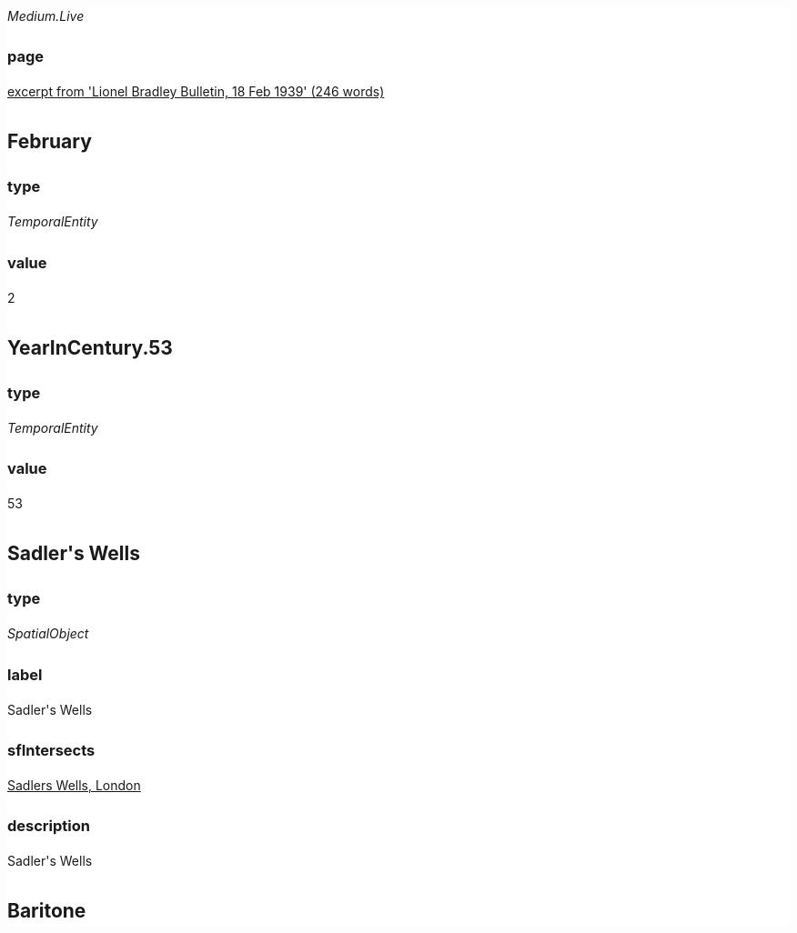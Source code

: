 
*Medium.Live*

### page


[excerpt from 'Lionel Bradley Bulletin, 18 Feb 1939' (246 words)](#excerpt-from-'Lionel-Bradley-Bulletin-18-Feb-1939'-(246-words))

## February

### type


*TemporalEntity*

### value


2

## YearInCentury.53

### type


*TemporalEntity*

### value


53

## Sadler's Wells

### type


*SpatialObject*

### label


Sadler's Wells

### sfIntersects


[Sadlers Wells, London](#Sadlers-Wells-London)

### description


Sadler's Wells

## Baritone
